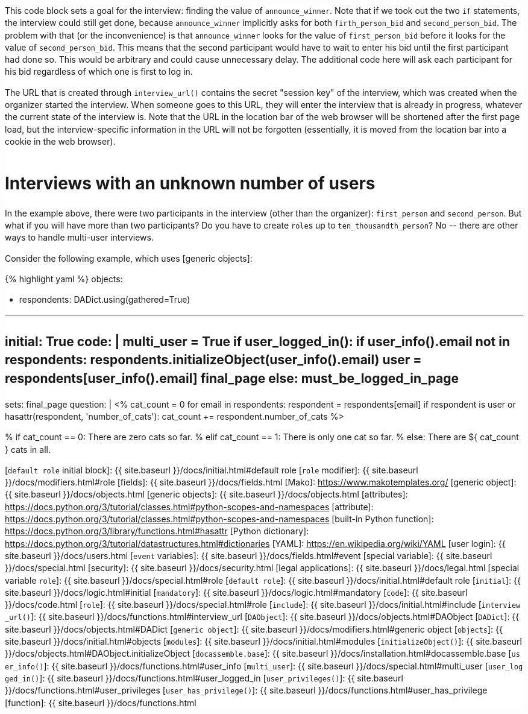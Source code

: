 This code block sets a goal for the interview: finding the value of
`announce_winner`.  Note that if we took out the two `if` statements,
the interview could still get done, because `announce_winner`
implicitly asks for both `firth_person_bid` and `second_person_bid`.
The problem with that (or the inconvenience) is that `announce_winner`
looks for the value of `first_person_bid` before it looks for the
value of `second_person_bid`.  This means that the second participant
would have to wait to enter his bid until the first participant had
done so.  This would be arbitrary and could cause unnecessary delay.
The additional code here will ask each participant for his bid
regardless of which one is first to log in.

The URL that is created through `interview_url()` contains the secret
"session key" of the interview, which was created when the organizer
started the interview.  When someone goes to this URL, they will enter
the interview that is already in progress, whatever the current state
of the interview is.  Note that the URL in the location bar of the web
browser will be shortened after the first page load, but the
interview-specific information in the URL will not be forgotten
(essentially, it is moved from the location bar into a cookie in the
web browser).

# <a name="anynumber"></a>Interviews with an unknown number of users

In the example above, there were two participants in the interview
(other than the organizer): `first_person` and `second_person`.  But
what if you will have more than two participants?  Do you have to
create `role`s up to `ten_thousandth_person`?  No -- there are other
ways to handle multi-user interviews.

Consider the following example, which uses [generic objects]:

{% highlight yaml %}
objects:
  - respondents: DADict.using(gathered=True)
---
initial: True
code: |
  multi_user = True
  if user_logged_in():
    if user_info().email not in respondents:
      respondents.initializeObject(user_info().email)
    user = respondents[user_info().email]
    final_page
  else:
    must_be_logged_in_page
---
sets: final_page
question: |
  <%
    cat_count = 0
    for email in respondents:
      respondent = respondents[email]
      if respondent is user or hasattr(respondent, 'number_of_cats'):
        cat_count += respondent.number_of_cats
  %>
        
  % if cat_count == 0:
  There are zero cats so far.
  % elif cat_count == 1:
  There is only one cat so far.
  % else:
  There are ${ cat_count } cats in all.

[`default role` initial block]: {{ site.baseurl }}/docs/initial.html#default role
[`role` modifier]: {{ site.baseurl }}/docs/modifiers.html#role
[fields]: {{ site.baseurl }}/docs/fields.html
[Mako]: https://www.makotemplates.org/
[generic object]: {{ site.baseurl }}/docs/objects.html
[generic objects]: {{ site.baseurl }}/docs/objects.html
[attributes]: https://docs.python.org/3/tutorial/classes.html#python-scopes-and-namespaces
[attribute]: https://docs.python.org/3/tutorial/classes.html#python-scopes-and-namespaces
[built-in Python function]: https://docs.python.org/3/library/functions.html#hasattr
[Python dictionary]: https://docs.python.org/3/tutorial/datastructures.html#dictionaries
[YAML]: https://en.wikipedia.org/wiki/YAML
[user login]: {{ site.baseurl }}/docs/users.html
[`event` variables]: {{ site.baseurl }}/docs/fields.html#event
[special variable]: {{ site.baseurl }}/docs/special.html
[security]: {{ site.baseurl }}/docs/security.html
[legal applications]: {{ site.baseurl }}/docs/legal.html
[special variable `role`]: {{ site.baseurl }}/docs/special.html#role
[`default role`]: {{ site.baseurl }}/docs/initial.html#default role
[`initial`]: {{ site.baseurl }}/docs/logic.html#initial
[`mandatory`]: {{ site.baseurl }}/docs/logic.html#mandatory
[`code`]: {{ site.baseurl }}/docs/code.html
[`role`]: {{ site.baseurl }}/docs/special.html#role
[`include`]: {{ site.baseurl }}/docs/initial.html#include
[`interview_url()`]: {{ site.baseurl }}/docs/functions.html#interview_url
[`DAObject`]: {{ site.baseurl }}/docs/objects.html#DAObject
[`DADict`]: {{ site.baseurl }}/docs/objects.html#DADict
[`generic object`]: {{ site.baseurl }}/docs/modifiers.html#generic object
[`objects`]: {{ site.baseurl }}/docs/initial.html#objects
[`modules`]: {{ site.baseurl }}/docs/initial.html#modules
[`initializeObject()`]: {{ site.baseurl }}/docs/objects.html#DAObject.initializeObject
[`docassemble.base`]: {{ site.baseurl }}/docs/installation.html#docassemble.base
[`user_info()`]: {{ site.baseurl }}/docs/functions.html#user_info
[`multi_user`]: {{ site.baseurl }}/docs/special.html#multi_user
[`user_logged_in()`]: {{ site.baseurl }}/docs/functions.html#user_logged_in
[`user_privileges()`]: {{ site.baseurl }}/docs/functions.html#user_privileges
[`user_has_privilege()`]: {{ site.baseurl }}/docs/functions.html#user_has_privilege
[function]: {{ site.baseurl }}/docs/functions.html